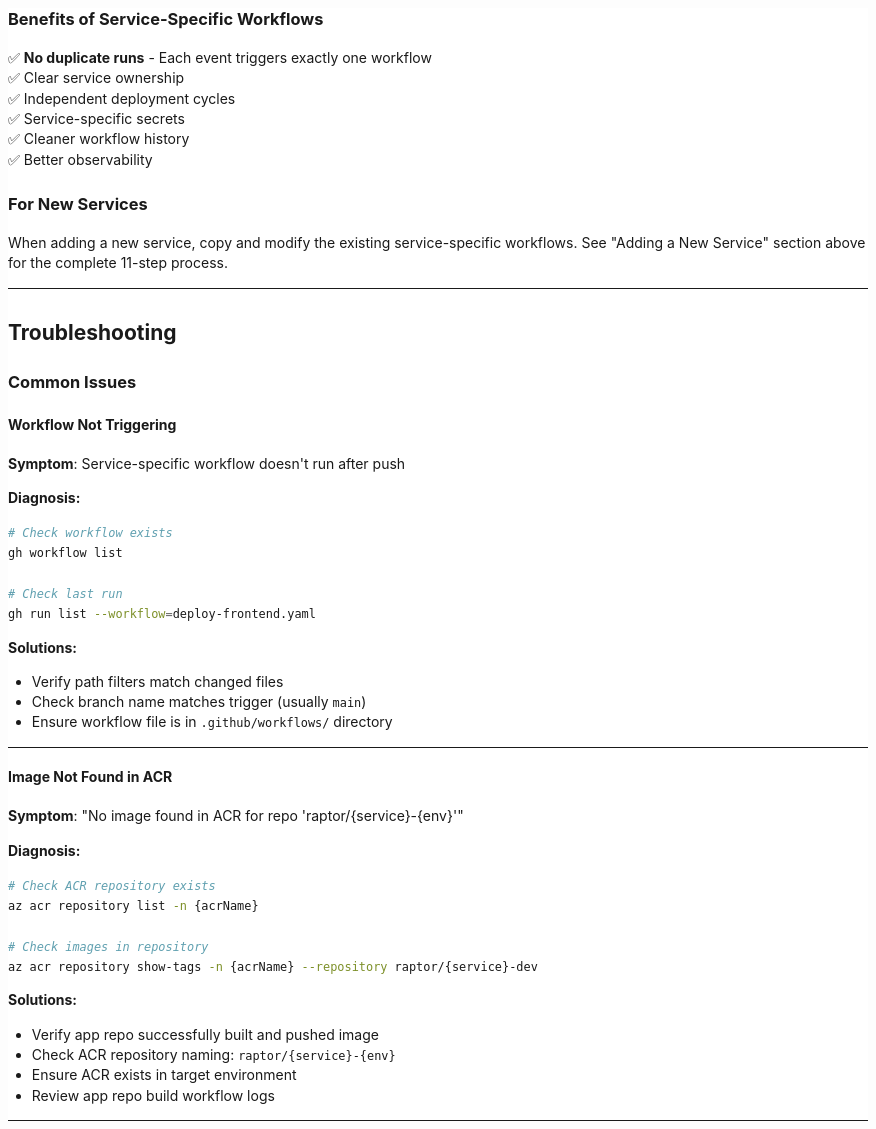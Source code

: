 ### Benefits of Service-Specific Workflows

✅ **No duplicate runs** - Each event triggers exactly one workflow  
✅ Clear service ownership  
✅ Independent deployment cycles  
✅ Service-specific secrets  
✅ Cleaner workflow history  
✅ Better observability  

### For New Services

When adding a new service, copy and modify the existing service-specific workflows. See "Adding a New Service" section above for the complete 11-step process.

---

## Troubleshooting

### Common Issues


#### Workflow Not Triggering

**Symptom**: Service-specific workflow doesn't run after push

**Diagnosis:**
```bash
# Check workflow exists
gh workflow list

# Check last run
gh run list --workflow=deploy-frontend.yaml
```

**Solutions:**
- Verify path filters match changed files
- Check branch name matches trigger (usually `main`)
- Ensure workflow file is in `.github/workflows/` directory

---

#### Image Not Found in ACR

**Symptom**: "No image found in ACR for repo 'raptor/{service}-{env}'"

**Diagnosis:**
```bash
# Check ACR repository exists
az acr repository list -n {acrName}

# Check images in repository
az acr repository show-tags -n {acrName} --repository raptor/{service}-dev
```

**Solutions:**
- Verify app repo successfully built and pushed image
- Check ACR repository naming: `raptor/{service}-{env}`
- Ensure ACR exists in target environment
- Review app repo build workflow logs

---